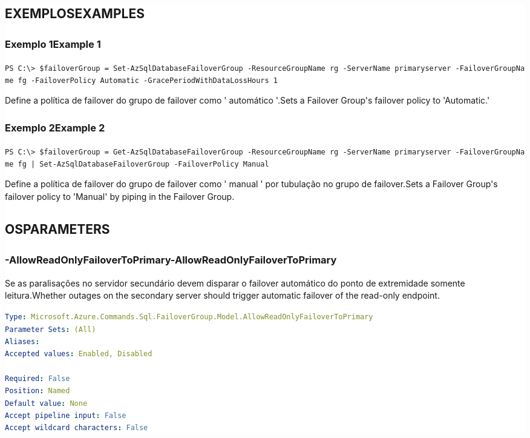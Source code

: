 ## <span data-ttu-id="57dbd-110">EXEMPLOS</span><span class="sxs-lookup"><span data-stu-id="57dbd-110">EXAMPLES</span></span>

### <span data-ttu-id="57dbd-111">Exemplo 1</span><span class="sxs-lookup"><span data-stu-id="57dbd-111">Example 1</span></span>
```
PS C:\> $failoverGroup = Set-AzSqlDatabaseFailoverGroup -ResourceGroupName rg -ServerName primaryserver -FailoverGroupName fg -FailoverPolicy Automatic -GracePeriodWithDataLossHours 1
```

<span data-ttu-id="57dbd-112">Define a política de failover do grupo de failover como ' automático '.</span><span class="sxs-lookup"><span data-stu-id="57dbd-112">Sets a Failover Group's failover policy to 'Automatic.'</span></span>

### <span data-ttu-id="57dbd-113">Exemplo 2</span><span class="sxs-lookup"><span data-stu-id="57dbd-113">Example 2</span></span>
```
PS C:\> $failoverGroup = Get-AzSqlDatabaseFailoverGroup -ResourceGroupName rg -ServerName primaryserver -FailoverGroupName fg | Set-AzSqlDatabaseFailoverGroup -FailoverPolicy Manual
```

<span data-ttu-id="57dbd-114">Define a política de failover do grupo de failover como ' manual ' por tubulação no grupo de failover.</span><span class="sxs-lookup"><span data-stu-id="57dbd-114">Sets a Failover Group's failover policy to 'Manual' by piping in the Failover Group.</span></span>

## <span data-ttu-id="57dbd-115">OS</span><span class="sxs-lookup"><span data-stu-id="57dbd-115">PARAMETERS</span></span>

### <span data-ttu-id="57dbd-116">-AllowReadOnlyFailoverToPrimary</span><span class="sxs-lookup"><span data-stu-id="57dbd-116">-AllowReadOnlyFailoverToPrimary</span></span>
<span data-ttu-id="57dbd-117">Se as paralisações no servidor secundário devem disparar o failover automático do ponto de extremidade somente leitura.</span><span class="sxs-lookup"><span data-stu-id="57dbd-117">Whether outages on the secondary server should trigger automatic failover of the read-only endpoint.</span></span>

```yaml
Type: Microsoft.Azure.Commands.Sql.FailoverGroup.Model.AllowReadOnlyFailoverToPrimary
Parameter Sets: (All)
Aliases:
Accepted values: Enabled, Disabled

Required: False
Position: Named
Default value: None
Accept pipeline input: False
Accept wildcard characters: False
```

